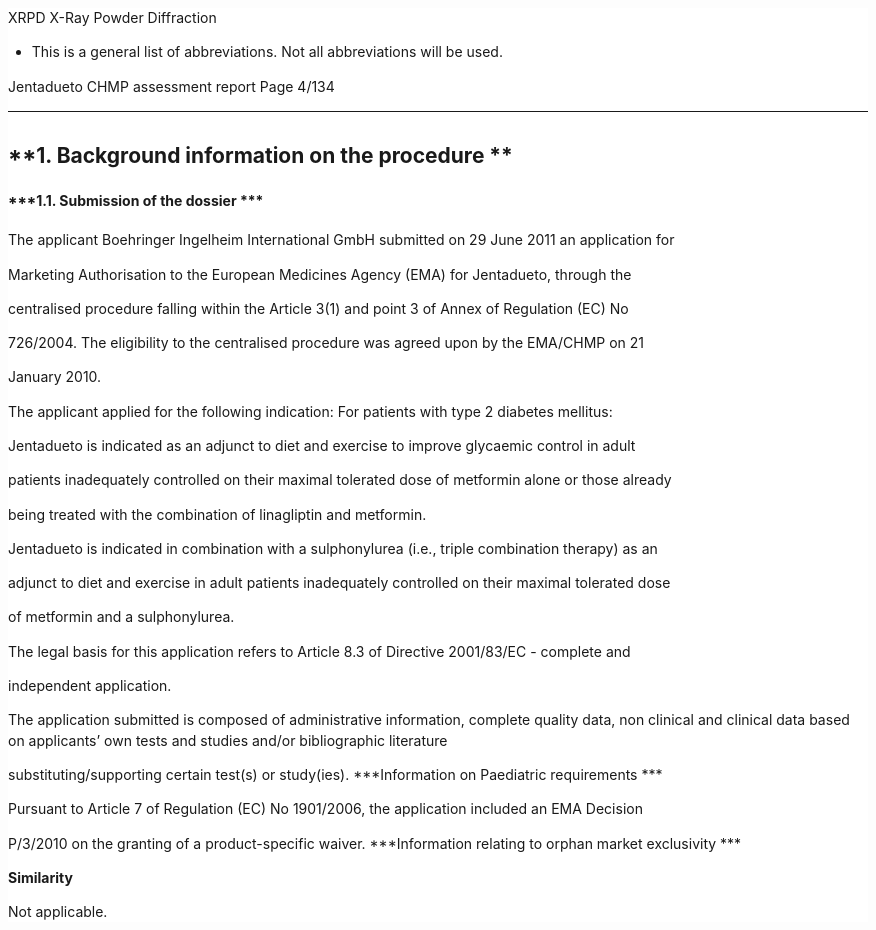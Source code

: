 XRPD X-Ray Powder Diffraction

- This is a general list of abbreviations. Not all abbreviations will be used.

Jentadueto
CHMP assessment report
Page 4/134


-----

## **1. Background information on the procedure **
#### ***1.1. Submission of the dossier ***

The applicant Boehringer Ingelheim International GmbH submitted on 29 June 2011 an application for

Marketing Authorisation to the European Medicines Agency (EMA) for Jentadueto, through the

centralised procedure falling within the Article 3(1) and point 3 of Annex of Regulation (EC) No

726/2004. The eligibility to the centralised procedure was agreed upon by the EMA/CHMP on 21

January 2010.

The applicant applied for the following indication: For patients with type 2 diabetes mellitus:

Jentadueto is indicated as an adjunct to diet and exercise to improve glycaemic control in adult

patients inadequately controlled on their maximal tolerated dose of metformin alone or those already

being treated with the combination of linagliptin and metformin.

Jentadueto is indicated in combination with a sulphonylurea (i.e., triple combination therapy) as an

adjunct to diet and exercise in adult patients inadequately controlled on their maximal tolerated dose

of metformin and a sulphonylurea.

The legal basis for this application refers to Article 8.3 of Directive 2001/83/EC - complete and

independent application.

The application submitted is composed of administrative information, complete quality data, non
clinical and clinical data based on applicants’ own tests and studies and/or bibliographic literature

substituting/supporting certain test(s) or study(ies). ***Information on Paediatric requirements ***

Pursuant to Article 7 of Regulation (EC) No 1901/2006, the application included an EMA Decision

P/3/2010 on the granting of a product-specific waiver. ***Information relating to orphan market exclusivity ***

**Similarity**

Not applicable.
